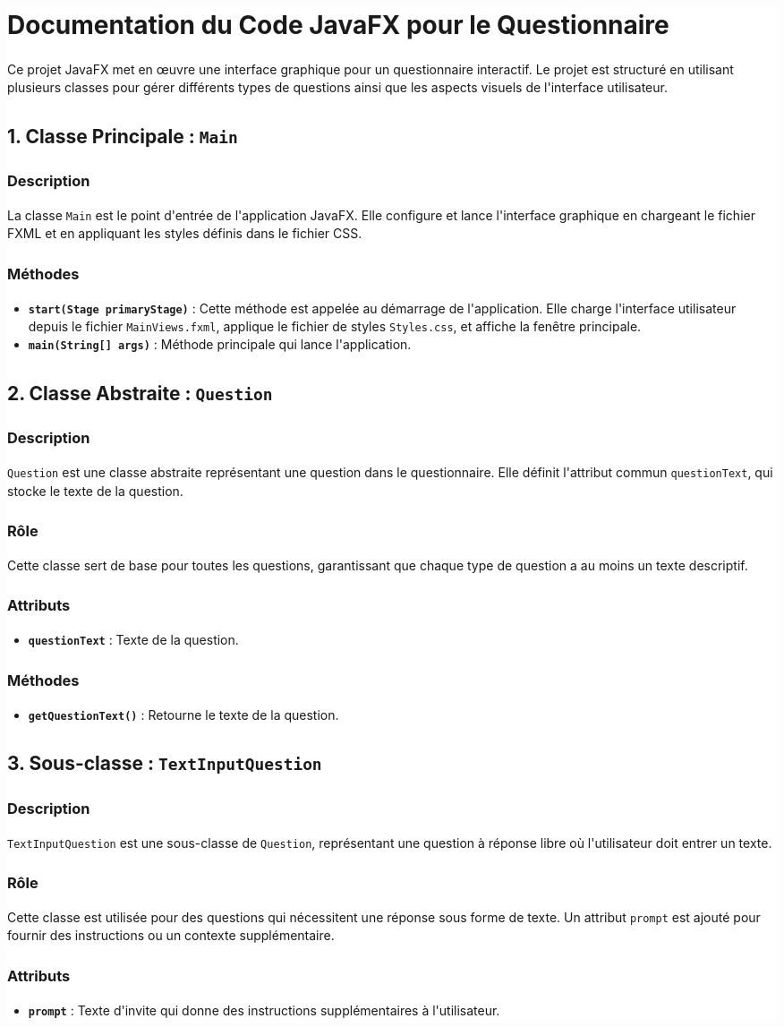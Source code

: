 # Documentation du Code JavaFX pour le Questionnaire

Ce projet JavaFX met en œuvre une interface graphique pour un questionnaire interactif. Le projet est structuré en utilisant plusieurs classes pour gérer différents types de questions ainsi que les aspects visuels de l'interface utilisateur.

## 1. Classe Principale : `Main`

### Description
La classe `Main` est le point d'entrée de l'application JavaFX. Elle configure et lance l'interface graphique en chargeant le fichier FXML et en appliquant les styles définis dans le fichier CSS.

### Méthodes
- **`start(Stage primaryStage)`** : Cette méthode est appelée au démarrage de l'application. Elle charge l'interface utilisateur depuis le fichier `MainViews.fxml`, applique le fichier de styles `Styles.css`, et affiche la fenêtre principale.
- **`main(String[] args)`** : Méthode principale qui lance l'application.

## 2. Classe Abstraite : `Question`

### Description
`Question` est une classe abstraite représentant une question dans le questionnaire. Elle définit l'attribut commun `questionText`, qui stocke le texte de la question.

### Rôle
Cette classe sert de base pour toutes les questions, garantissant que chaque type de question a au moins un texte descriptif.

### Attributs
- **`questionText`** : Texte de la question.

### Méthodes
- **`getQuestionText()`** : Retourne le texte de la question.

## 3. Sous-classe : `TextInputQuestion`

### Description
`TextInputQuestion` est une sous-classe de `Question`, représentant une question à réponse libre où l'utilisateur doit entrer un texte.

### Rôle
Cette classe est utilisée pour des questions qui nécessitent une réponse sous forme de texte. Un attribut `prompt` est ajouté pour fournir des instructions ou un contexte supplémentaire.

### Attributs
- **`prompt`** : Texte d'invite qui donne des instructions supplémentaires à l'utilisateur.
